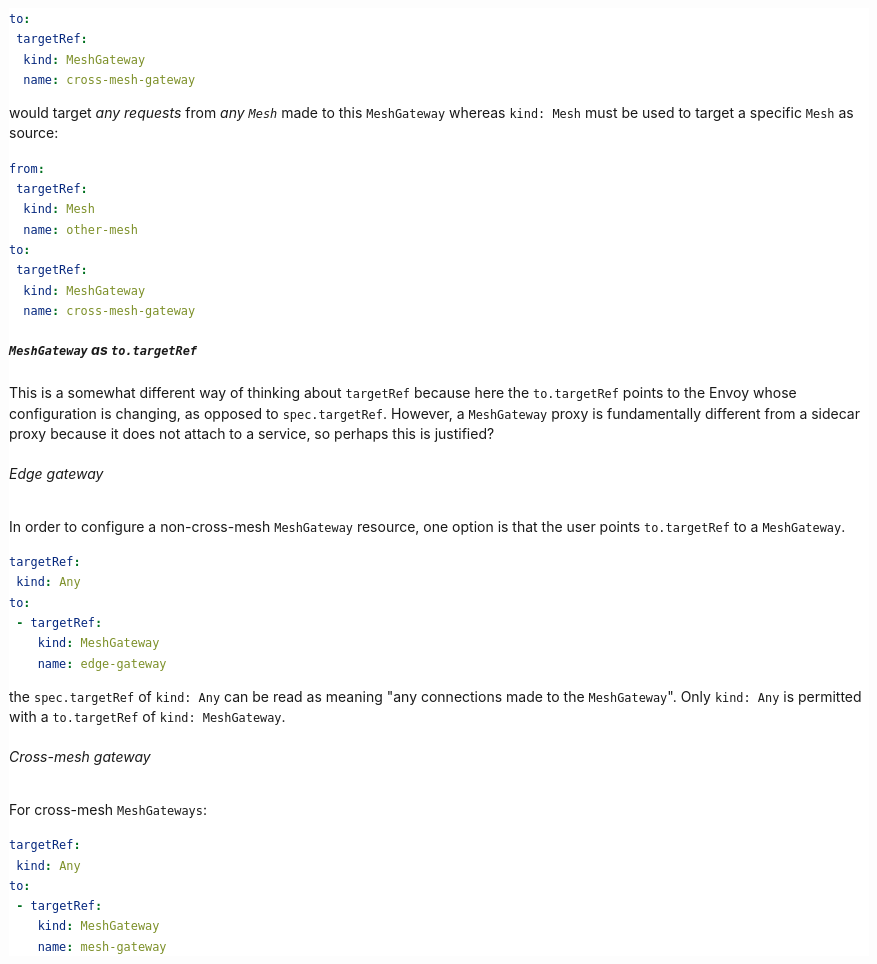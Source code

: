 ```yaml
to:
 targetRef:
  kind: MeshGateway
  name: cross-mesh-gateway
```

would target _any requests_ from _any `Mesh`_ made to this `MeshGateway` whereas
`kind: Mesh` must be used to target a specific `Mesh` as source:

```yaml
from:
 targetRef:
  kind: Mesh
  name: other-mesh
to:
 targetRef:
  kind: MeshGateway
  name: cross-mesh-gateway
```

##### `MeshGateway` as `to.targetRef`

This is a somewhat different way of thinking about `targetRef` because here the
`to.targetRef` points to the Envoy whose configuration is changing, as opposed
to `spec.targetRef`. However, a `MeshGateway` proxy is fundamentally different from a
sidecar proxy because it does not attach to a service, so perhaps this is
justified?

###### Edge gateway

In order to configure a non-cross-mesh `MeshGateway` resource,
one option is that the user points `to.targetRef` to a `MeshGateway`.

```yaml
targetRef:
 kind: Any
to:
 - targetRef:
    kind: MeshGateway
    name: edge-gateway
```

the `spec.targetRef` of `kind: Any` can be read as meaning "any
connections made to the `MeshGateway`". Only `kind: Any` is permitted with a
`to.targetRef` of `kind: MeshGateway`.

###### Cross-mesh gateway

For cross-mesh `MeshGateways`:

```yaml
targetRef:
 kind: Any
to:
 - targetRef:
    kind: MeshGateway
    name: mesh-gateway
```
